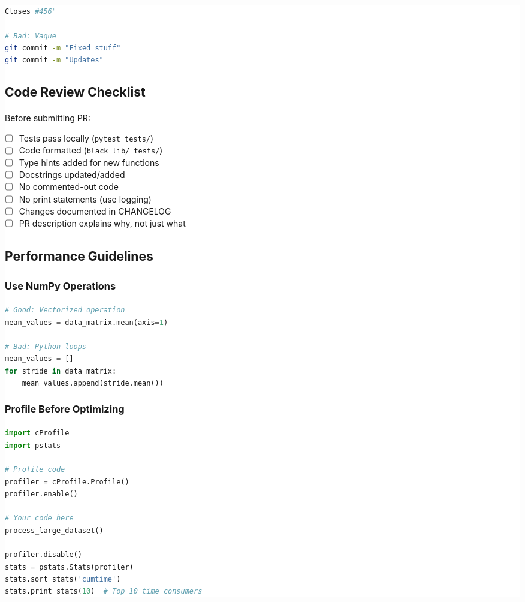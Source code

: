 ```bash
Closes #456"

# Bad: Vague
git commit -m "Fixed stuff"
git commit -m "Updates"
```

## Code Review Checklist

Before submitting PR:

- [ ] Tests pass locally (`pytest tests/`)
- [ ] Code formatted (`black lib/ tests/`)
- [ ] Type hints added for new functions
- [ ] Docstrings updated/added
- [ ] No commented-out code
- [ ] No print statements (use logging)
- [ ] Changes documented in CHANGELOG
- [ ] PR description explains why, not just what

## Performance Guidelines

### Use NumPy Operations
```python
# Good: Vectorized operation
mean_values = data_matrix.mean(axis=1)

# Bad: Python loops
mean_values = []
for stride in data_matrix:
    mean_values.append(stride.mean())
```

### Profile Before Optimizing
```python
import cProfile
import pstats

# Profile code
profiler = cProfile.Profile()
profiler.enable()

# Your code here
process_large_dataset()

profiler.disable()
stats = pstats.Stats(profiler)
stats.sort_stats('cumtime')
stats.print_stats(10)  # Top 10 time consumers
```

